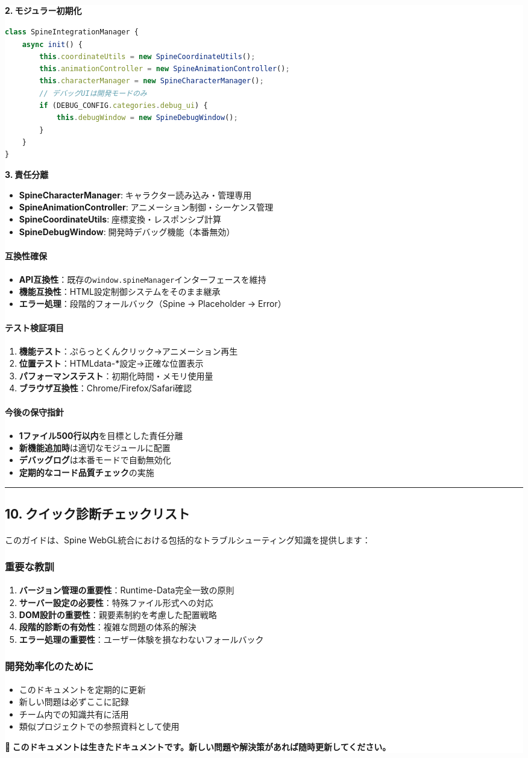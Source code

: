**2. モジュラー初期化**
```javascript
class SpineIntegrationManager {
    async init() {
        this.coordinateUtils = new SpineCoordinateUtils();
        this.animationController = new SpineAnimationController();
        this.characterManager = new SpineCharacterManager();
        // デバッグUIは開発モードのみ
        if (DEBUG_CONFIG.categories.debug_ui) {
            this.debugWindow = new SpineDebugWindow();
        }
    }
}
```

**3. 責任分離**
- **SpineCharacterManager**: キャラクター読み込み・管理専用
- **SpineAnimationController**: アニメーション制御・シーケンス管理
- **SpineCoordinateUtils**: 座標変換・レスポンシブ計算
- **SpineDebugWindow**: 開発時デバッグ機能（本番無効）

#### 互換性確保
- **API互換性**：既存の`window.spineManager`インターフェースを維持
- **機能互換性**：HTML設定制御システムをそのまま継承
- **エラー処理**：段階的フォールバック（Spine → Placeholder → Error）

#### テスト検証項目
1. **機能テスト**：ぷらっとくんクリック→アニメーション再生
2. **位置テスト**：HTMLdata-*設定→正確な位置表示
3. **パフォーマンステスト**：初期化時間・メモリ使用量
4. **ブラウザ互換性**：Chrome/Firefox/Safari確認

#### 今後の保守指針
- **1ファイル500行以内**を目標とした責任分離
- **新機能追加時**は適切なモジュールに配置
- **デバッグログ**は本番モードで自動無効化
- **定期的なコード品質チェック**の実施

---

## 10. クイック診断チェックリスト

このガイドは、Spine WebGL統合における包括的なトラブルシューティング知識を提供します：

### 重要な教訓
1. **バージョン管理の重要性**：Runtime-Data完全一致の原則
2. **サーバー設定の必要性**：特殊ファイル形式への対応
3. **DOM設計の重要性**：親要素制約を考慮した配置戦略
4. **段階的診断の有効性**：複雑な問題の体系的解決
5. **エラー処理の重要性**：ユーザー体験を損なわないフォールバック

### 開発効率化のために
- このドキュメントを定期的に更新
- 新しい問題は必ずここに記録
- チーム内での知識共有に活用
- 類似プロジェクトでの参照資料として使用

**🔄 このドキュメントは生きたドキュメントです。新しい問題や解決策があれば随時更新してください。**